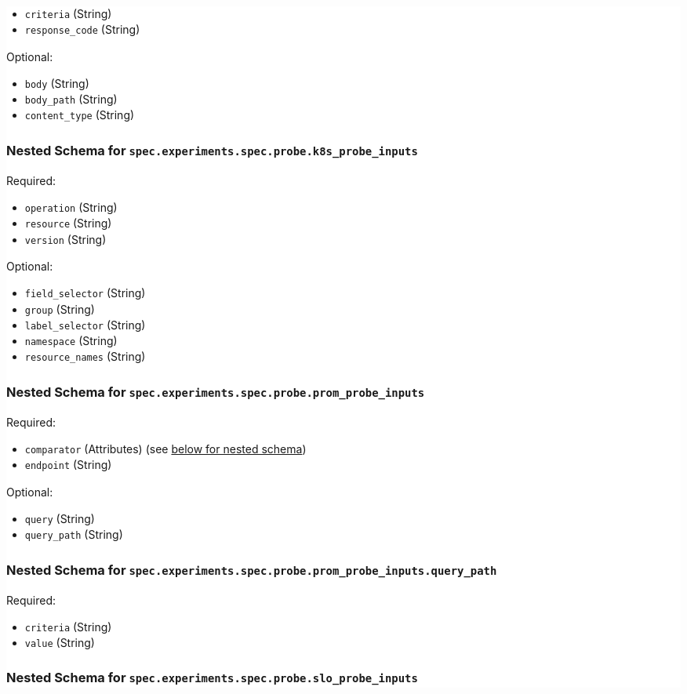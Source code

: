 - `criteria` (String)
- `response_code` (String)

Optional:

- `body` (String)
- `body_path` (String)
- `content_type` (String)




<a id="nestedatt--spec--experiments--spec--probe--k8s_probe_inputs"></a>
### Nested Schema for `spec.experiments.spec.probe.k8s_probe_inputs`

Required:

- `operation` (String)
- `resource` (String)
- `version` (String)

Optional:

- `field_selector` (String)
- `group` (String)
- `label_selector` (String)
- `namespace` (String)
- `resource_names` (String)


<a id="nestedatt--spec--experiments--spec--probe--prom_probe_inputs"></a>
### Nested Schema for `spec.experiments.spec.probe.prom_probe_inputs`

Required:

- `comparator` (Attributes) (see [below for nested schema](#nestedatt--spec--experiments--spec--probe--prom_probe_inputs--comparator))
- `endpoint` (String)

Optional:

- `query` (String)
- `query_path` (String)

<a id="nestedatt--spec--experiments--spec--probe--prom_probe_inputs--comparator"></a>
### Nested Schema for `spec.experiments.spec.probe.prom_probe_inputs.query_path`

Required:

- `criteria` (String)
- `value` (String)



<a id="nestedatt--spec--experiments--spec--probe--slo_probe_inputs"></a>
### Nested Schema for `spec.experiments.spec.probe.slo_probe_inputs`
